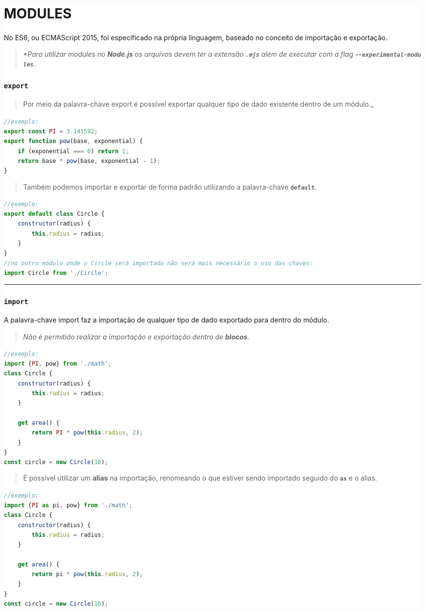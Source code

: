 # **MODULES**
No ES6, ou ECMAScript 2015, foi especificado na própria linguagem, baseado no conceito de importação e exportação.  
> _\*Para utilizar modules no **Node.js** os arquivos devem ter a extensão **`.mjs`** além de executar com a flag **`--experimental-modules`**._  
### **`export`**
> Por meio da palavra-chave export é possível exportar qualquer tipo de dado existente dentro de um módulo._

```js
//exemplo:
export const PI = 3.141592;
export function pow(base, exponential) {
    if (exponential === 0) return 1;
    return base * pow(base, exponential - 1);
}
```
> Também podemos importar e exportar de forma padrão utilizando a palavra-chave **`default`**.
```js
//exemplo:
export default class Circle {
    constructor(radius) {
        this.radius = radius;
    }
}
//no outro módulo onde o Circle será importado não será mais necessário o uso das chaves:
import Circle from './Circle';
```
---
### **`import`**  
A palavra-chave import faz a importação de qualquer tipo de dado exportado para dentro do módulo.
> _Não é permitido realizar a importação e exportação dentro de **blocos**._
```js
//exemplo:
import {PI, pow} from './math';
class Circle {
    constructor(radius) {
        this.radius = radius;
    }

    get area() {
        return PI * pow(this.radius, 2);
    }
}
const circle = new Circle(10);
```
> É possível utilizar um **alias** na importação, renomeando o que estiver sendo importado seguido do **`as`** e o alias.
```js
//exemplo:
import {PI as pi, pow} from './math';
class Circle {
    constructor(radius) {
        this.radius = radius;
    }

    get area() {
        return pi * pow(this.radius, 2);
    }
}
const circle = new Circle(10);
```